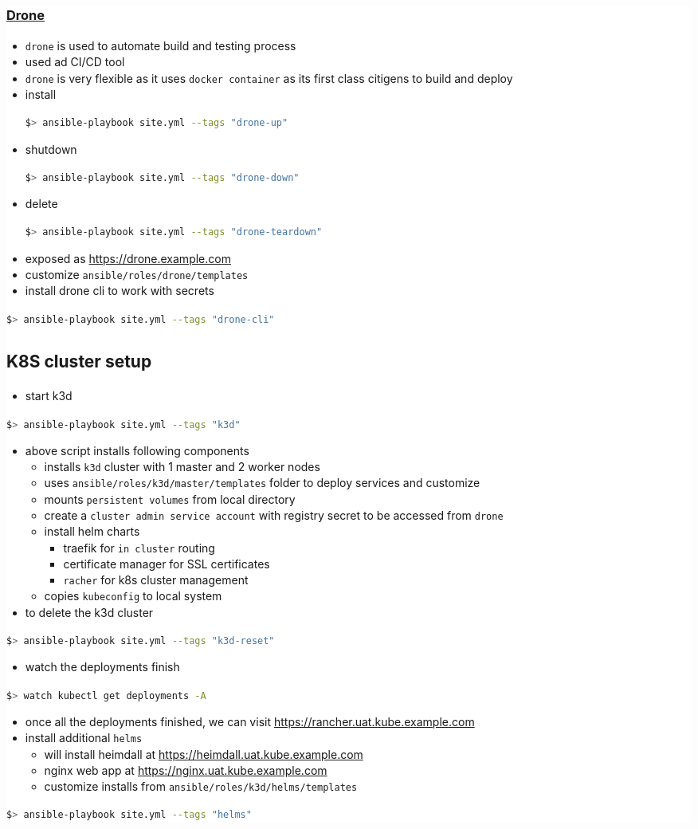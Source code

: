 ### [Drone](https://www.drone.io)
* `drone` is used to automate build and testing process
* used ad CI/CD tool
* `drone` is very flexible as it uses `docker container` as its first class citigens to build and deploy
* install
  ```sh
  $> ansible-playbook site.yml --tags "drone-up"
  ```
* shutdown
  ```sh
  $> ansible-playbook site.yml --tags "drone-down"
  ```
* delete
  ```sh
  $> ansible-playbook site.yml --tags "drone-teardown"
  ```    
* exposed as https://drone.example.com
* customize `ansible/roles/drone/templates`
* install drone cli to work with secrets
```sh
$> ansible-playbook site.yml --tags "drone-cli"
```

## K8S cluster setup
* start k3d
```sh
$> ansible-playbook site.yml --tags "k3d"
```
* above script installs following components
  * installs `k3d` cluster with 1 master and 2 worker nodes
  * uses `ansible/roles/k3d/master/templates` folder to deploy services and customize
  * mounts `persistent volumes` from local directory
  * create a `cluster admin service account` with registry secret to be accessed from `drone`
  * install helm charts
    * traefik for `in cluster` routing
    * certificate manager for SSL certificates
    * `racher` for k8s cluster management
  * copies `kubeconfig` to local system
* to delete the k3d cluster
```sh
$> ansible-playbook site.yml --tags "k3d-reset"
```
* watch the deployments finish
```sh
$> watch kubectl get deployments -A
```
* once all the deployments finished, we can visit https://rancher.uat.kube.example.com
* install additional `helms`
  * will install heimdall at https://heimdall.uat.kube.example.com
  * nginx web app at https://nginx.uat.kube.example.com
  * customize installs from `ansible/roles/k3d/helms/templates`
```sh
$> ansible-playbook site.yml --tags "helms"
```

